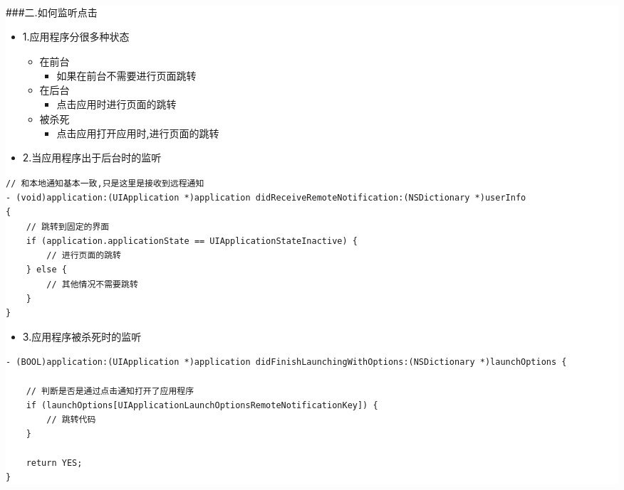 ###二.如何监听点击
- 1.应用程序分很多种状态
    - 在前台
        - 如果在前台不需要进行页面跳转
	- 在后台
    	- 点击应用时进行页面的跳转
    - 被杀死
        - 点击应用打开应用时,进行页面的跳转

- 2.当应用程序出于后台时的监听

```
// 和本地通知基本一致,只是这里是接收到远程通知
- (void)application:(UIApplication *)application didReceiveRemoteNotification:(NSDictionary *)userInfo
{
    // 跳转到固定的界面
    if (application.applicationState == UIApplicationStateInactive) {
        // 进行页面的跳转
    } else {
        // 其他情况不需要跳转
    }
}
```
- 3.应用程序被杀死时的监听

```
- (BOOL)application:(UIApplication *)application didFinishLaunchingWithOptions:(NSDictionary *)launchOptions {

    // 判断是否是通过点击通知打开了应用程序
    if (launchOptions[UIApplicationLaunchOptionsRemoteNotificationKey]) {
        // 跳转代码
    }

    return YES;
}
```


